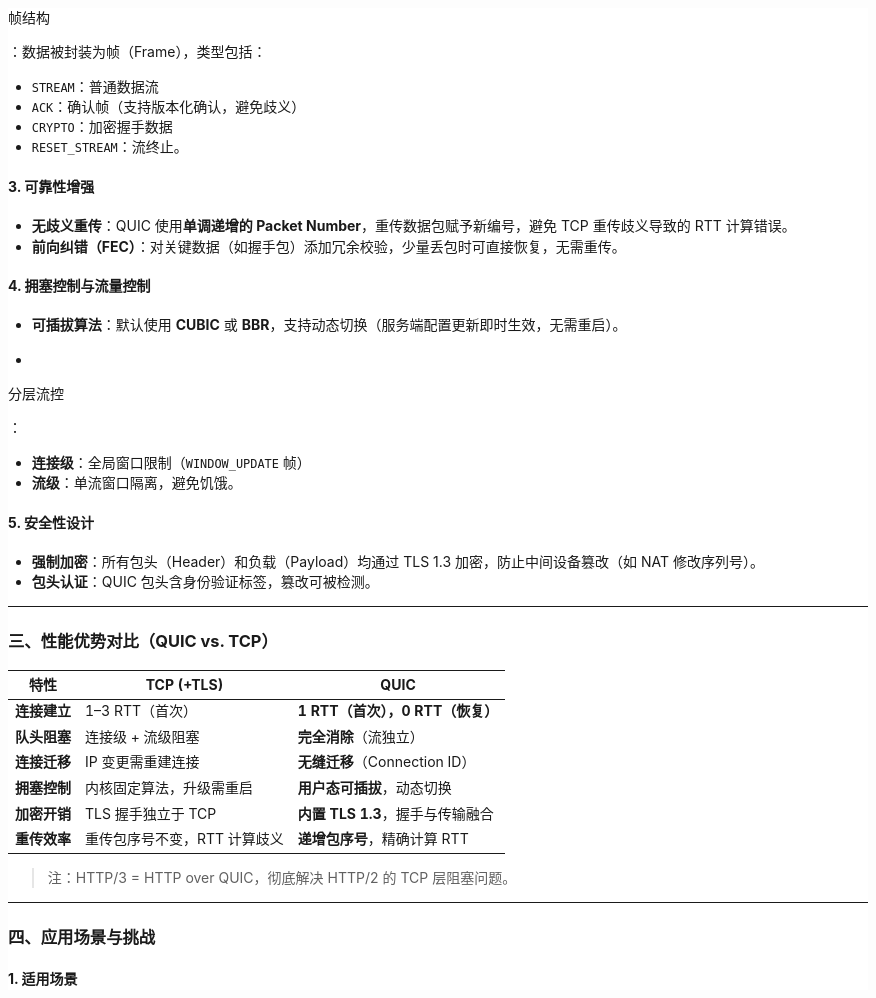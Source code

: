   帧结构

  ：数据被封装为帧（Frame），类型包括：

  - `STREAM`：普通数据流
  - `ACK`：确认帧（支持版本化确认，避免歧义）
  - `CRYPTO`：加密握手数据
  - `RESET_STREAM`：流终止。

#### 3. **可靠性增强**

- **无歧义重传**：QUIC 使用**单调递增的 Packet Number**，重传数据包赋予新编号，避免 TCP 重传歧义导致的 RTT 计算错误。
- **前向纠错（FEC）**：对关键数据（如握手包）添加冗余校验，少量丢包时可直接恢复，无需重传。

#### 4. **拥塞控制与流量控制**

- **可插拔算法**：默认使用 **CUBIC** 或 **BBR**，支持动态切换（服务端配置更新即时生效，无需重启）。

- 

  分层流控

  ：

  - **连接级**：全局窗口限制（`WINDOW_UPDATE` 帧）
  - **流级**：单流窗口隔离，避免饥饿。

#### 5. **安全性设计**

- **强制加密**：所有包头（Header）和负载（Payload）均通过 TLS 1.3 加密，防止中间设备篡改（如 NAT 修改序列号）。
- **包头认证**：QUIC 包头含身份验证标签，篡改可被检测。

------

### 三、性能优势对比（QUIC vs. TCP）

| **特性**     | **TCP (+TLS)**               | **QUIC**                         |
| ------------ | ---------------------------- | -------------------------------- |
| **连接建立** | 1–3 RTT（首次）              | **1 RTT（首次），0 RTT（恢复）** |
| **队头阻塞** | 连接级 + 流级阻塞            | **完全消除**（流独立）           |
| **连接迁移** | IP 变更需重建连接            | **无缝迁移**（Connection ID）    |
| **拥塞控制** | 内核固定算法，升级需重启     | **用户态可插拔**，动态切换       |
| **加密开销** | TLS 握手独立于 TCP           | **内置 TLS 1.3**，握手与传输融合 |
| **重传效率** | 重传包序号不变，RTT 计算歧义 | **递增包序号**，精确计算 RTT     |

> 注：HTTP/3 = HTTP over QUIC，彻底解决 HTTP/2 的 TCP 层阻塞问题。

------

### 四、应用场景与挑战

#### 1. **适用场景**
